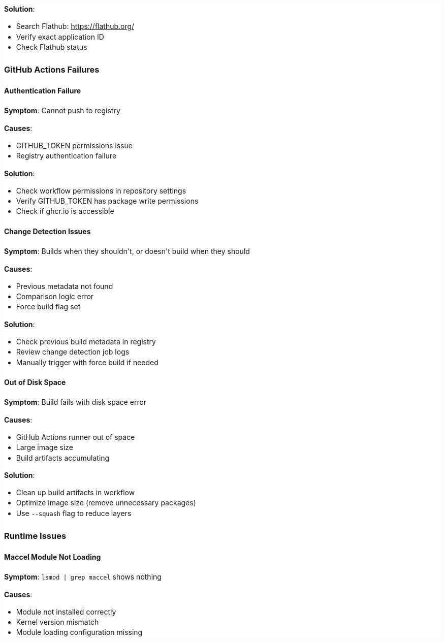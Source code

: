 **Solution**:
- Search Flathub: https://flathub.org/
- Verify exact application ID
- Check Flathub status

### GitHub Actions Failures

#### Authentication Failure

**Symptom**: Cannot push to registry

**Causes**:
- GITHUB_TOKEN permissions issue
- Registry authentication failure

**Solution**:
- Check workflow permissions in repository settings
- Verify GITHUB_TOKEN has package write permissions
- Check if ghcr.io is accessible

#### Change Detection Issues

**Symptom**: Builds when they shouldn't, or doesn't build when they should

**Causes**:
- Previous metadata not found
- Comparison logic error
- Force build flag set

**Solution**:
- Check previous build metadata in registry
- Review change detection job logs
- Manually trigger with force build if needed

#### Out of Disk Space

**Symptom**: Build fails with disk space error

**Causes**:
- GitHub Actions runner out of space
- Large image size
- Build artifacts accumulating

**Solution**:
- Clean up build artifacts in workflow
- Optimize image size (remove unnecessary packages)
- Use `--squash` flag to reduce layers

### Runtime Issues

#### Maccel Module Not Loading

**Symptom**: `lsmod | grep maccel` shows nothing

**Causes**:
- Module not installed correctly
- Kernel version mismatch
- Module loading configuration missing
